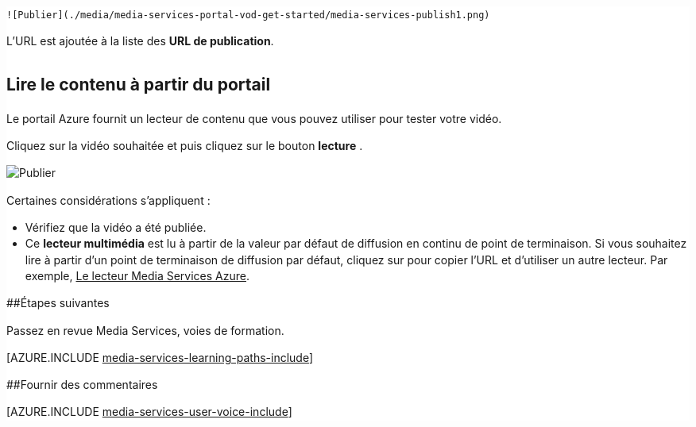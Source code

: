     ![Publier](./media/media-services-portal-vod-get-started/media-services-publish1.png)

L’URL est ajoutée à la liste des **URL de publication**.

## <a name="play-content-from-the-portal"></a>Lire le contenu à partir du portail

Le portail Azure fournit un lecteur de contenu que vous pouvez utiliser pour tester votre vidéo.

Cliquez sur la vidéo souhaitée et puis cliquez sur le bouton **lecture** .

![Publier](./media/media-services-portal-vod-get-started/media-services-play.png)

Certaines considérations s’appliquent :

- Vérifiez que la vidéo a été publiée.
- Ce **lecteur multimédia** est lu à partir de la valeur par défaut de diffusion en continu de point de terminaison. Si vous souhaitez lire à partir d’un point de terminaison de diffusion par défaut, cliquez sur pour copier l’URL et d’utiliser un autre lecteur. Par exemple, [Le lecteur Media Services Azure](http://amsplayer.azurewebsites.net/azuremediaplayer.html).

##<a name="next-steps"></a>Étapes suivantes

Passez en revue Media Services, voies de formation.

[AZURE.INCLUDE [media-services-learning-paths-include](../../includes/media-services-learning-paths-include.md)]

##<a name="provide-feedback"></a>Fournir des commentaires

[AZURE.INCLUDE [media-services-user-voice-include](../../includes/media-services-user-voice-include.md)]


